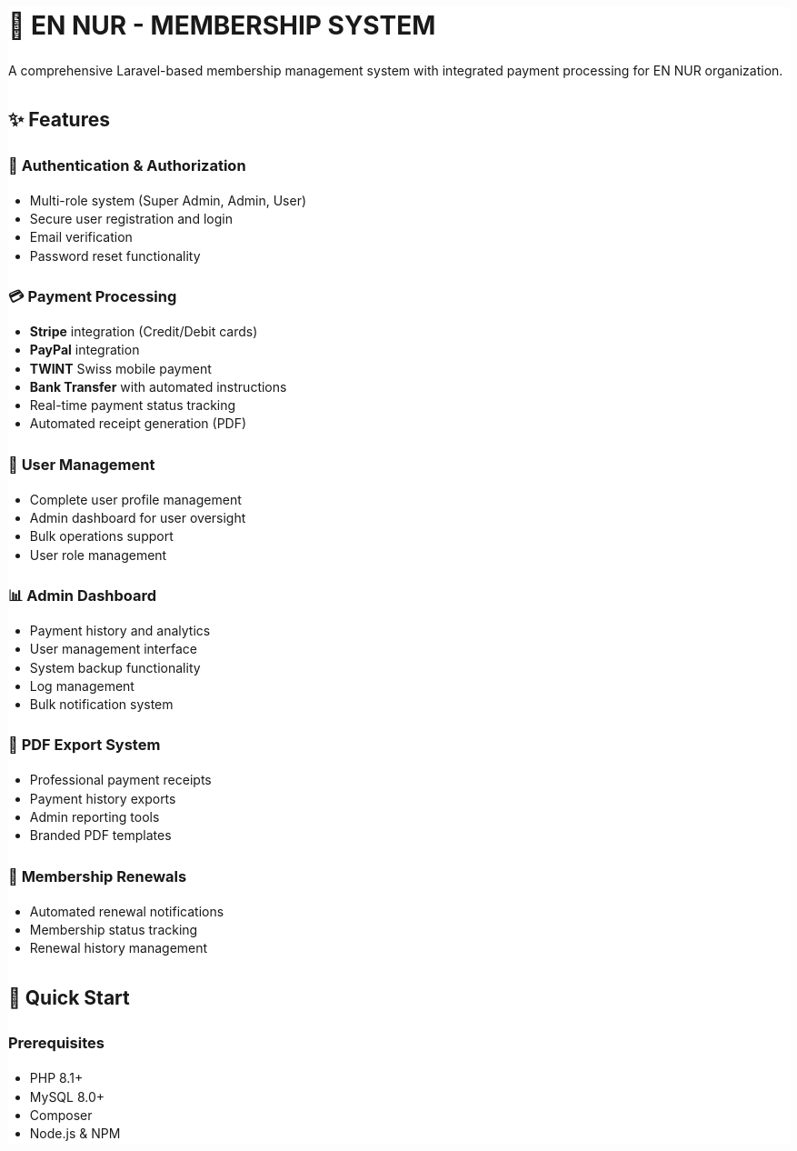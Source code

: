 # 🕌 EN NUR - MEMBERSHIP SYSTEM

A comprehensive Laravel-based membership management system with integrated payment processing for EN NUR organization.

## ✨ Features

### 🔐 **Authentication & Authorization**
- Multi-role system (Super Admin, Admin, User)
- Secure user registration and login
- Email verification
- Password reset functionality

### 💳 **Payment Processing**
- **Stripe** integration (Credit/Debit cards)
- **PayPal** integration
- **TWINT** Swiss mobile payment
- **Bank Transfer** with automated instructions
- Real-time payment status tracking
- Automated receipt generation (PDF)

### 👥 **User Management**
- Complete user profile management
- Admin dashboard for user oversight
- Bulk operations support
- User role management

### 📊 **Admin Dashboard**
- Payment history and analytics
- User management interface
- System backup functionality
- Log management
- Bulk notification system

### 📄 **PDF Export System**
- Professional payment receipts
- Payment history exports
- Admin reporting tools
- Branded PDF templates

### 🔄 **Membership Renewals**
- Automated renewal notifications
- Membership status tracking
- Renewal history management

## 🚀 **Quick Start**

### Prerequisites
- PHP 8.1+
- MySQL 8.0+
- Composer
- Node.js & NPM

